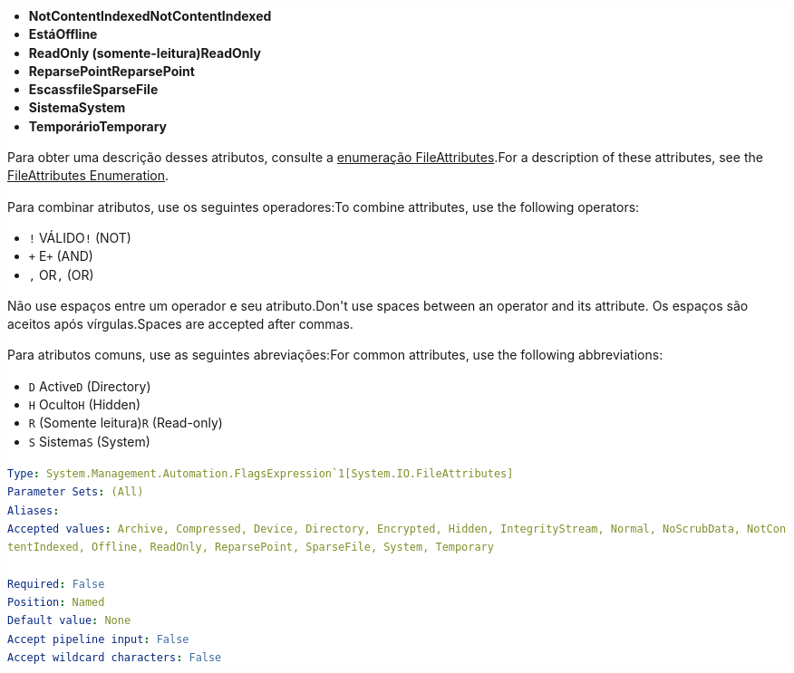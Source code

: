 - <span data-ttu-id="c7673-215">**NotContentIndexed**</span><span class="sxs-lookup"><span data-stu-id="c7673-215">**NotContentIndexed**</span></span>
- <span data-ttu-id="c7673-216">**Está**</span><span class="sxs-lookup"><span data-stu-id="c7673-216">**Offline**</span></span>
- <span data-ttu-id="c7673-217">**ReadOnly (somente-leitura)**</span><span class="sxs-lookup"><span data-stu-id="c7673-217">**ReadOnly**</span></span>
- <span data-ttu-id="c7673-218">**ReparsePoint**</span><span class="sxs-lookup"><span data-stu-id="c7673-218">**ReparsePoint**</span></span>
- <span data-ttu-id="c7673-219">**Escassfile**</span><span class="sxs-lookup"><span data-stu-id="c7673-219">**SparseFile**</span></span>
- <span data-ttu-id="c7673-220">**Sistema**</span><span class="sxs-lookup"><span data-stu-id="c7673-220">**System**</span></span>
- <span data-ttu-id="c7673-221">**Temporário**</span><span class="sxs-lookup"><span data-stu-id="c7673-221">**Temporary**</span></span>

<span data-ttu-id="c7673-222">Para obter uma descrição desses atributos, consulte a [enumeração FileAttributes](/dotnet/api/system.io.fileattributes).</span><span class="sxs-lookup"><span data-stu-id="c7673-222">For a description of these attributes, see the [FileAttributes Enumeration](/dotnet/api/system.io.fileattributes).</span></span>

<span data-ttu-id="c7673-223">Para combinar atributos, use os seguintes operadores:</span><span class="sxs-lookup"><span data-stu-id="c7673-223">To combine attributes, use the following operators:</span></span>

- <span data-ttu-id="c7673-224">`!` VÁLIDO</span><span class="sxs-lookup"><span data-stu-id="c7673-224">`!` (NOT)</span></span>
- <span data-ttu-id="c7673-225">`+` E</span><span class="sxs-lookup"><span data-stu-id="c7673-225">`+` (AND)</span></span>
- <span data-ttu-id="c7673-226">`,` OR</span><span class="sxs-lookup"><span data-stu-id="c7673-226">`,` (OR)</span></span>

<span data-ttu-id="c7673-227">Não use espaços entre um operador e seu atributo.</span><span class="sxs-lookup"><span data-stu-id="c7673-227">Don't use spaces between an operator and its attribute.</span></span> <span data-ttu-id="c7673-228">Os espaços são aceitos após vírgulas.</span><span class="sxs-lookup"><span data-stu-id="c7673-228">Spaces are accepted after commas.</span></span>

<span data-ttu-id="c7673-229">Para atributos comuns, use as seguintes abreviações:</span><span class="sxs-lookup"><span data-stu-id="c7673-229">For common attributes, use the following abbreviations:</span></span>

- <span data-ttu-id="c7673-230">`D` Active</span><span class="sxs-lookup"><span data-stu-id="c7673-230">`D` (Directory)</span></span>
- <span data-ttu-id="c7673-231">`H` Oculto</span><span class="sxs-lookup"><span data-stu-id="c7673-231">`H` (Hidden)</span></span>
- <span data-ttu-id="c7673-232">`R` (Somente leitura)</span><span class="sxs-lookup"><span data-stu-id="c7673-232">`R` (Read-only)</span></span>
- <span data-ttu-id="c7673-233">`S` Sistema</span><span class="sxs-lookup"><span data-stu-id="c7673-233">`S` (System)</span></span>

```yaml
Type: System.Management.Automation.FlagsExpression`1[System.IO.FileAttributes]
Parameter Sets: (All)
Aliases:
Accepted values: Archive, Compressed, Device, Directory, Encrypted, Hidden, IntegrityStream, Normal, NoScrubData, NotContentIndexed, Offline, ReadOnly, ReparsePoint, SparseFile, System, Temporary

Required: False
Position: Named
Default value: None
Accept pipeline input: False
Accept wildcard characters: False
```
